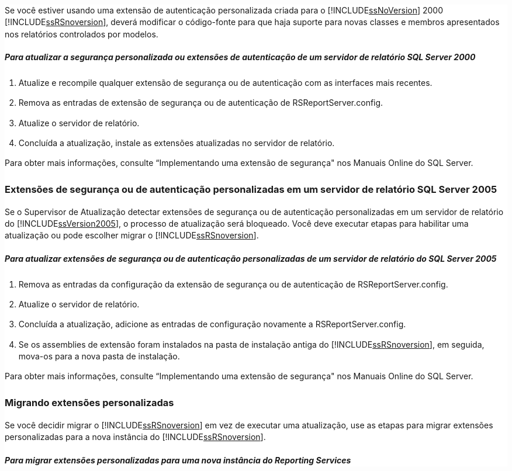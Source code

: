  Se você estiver usando uma extensão de autenticação personalizada criada para o [!INCLUDE[ssNoVersion](../../includes/ssnoversion-md.md)] 2000 [!INCLUDE[ssRSnoversion](../../includes/ssrsnoversion-md.md)], deverá modificar o código-fonte para que haja suporte para novas classes e membros apresentados nos relatórios controlados por modelos.  
  
##### <a name="to-upgrade-custom-security-or-authentication-extensions-from-a-sql-server-2000-report-server"></a>Para atualizar a segurança personalizada ou extensões de autenticação de um servidor de relatório SQL Server 2000  
  
1.  Atualize e recompile qualquer extensão de segurança ou de autenticação com as interfaces mais recentes.  
  
2.  Remova as entradas de extensão de segurança ou de autenticação de RSReportServer.config.  
  
3.  Atualize o servidor de relatório.  
  
4.  Concluída a atualização, instale as extensões atualizadas no servidor de relatório.  
  
 Para obter mais informações, consulte “Implementando uma extensão de segurança" nos Manuais Online do SQL Server.  
  
###  <a name="secauth2005"></a>Extensões de segurança ou de autenticação personalizadas em um servidor de relatório SQL Server 2005  
 Se o Supervisor de Atualização detectar extensões de segurança ou de autenticação personalizadas em um servidor de relatório do [!INCLUDE[ssVersion2005](../../includes/ssversion2005-md.md)], o processo de atualização será bloqueado. Você deve executar etapas para habilitar uma atualização ou pode escolher migrar o [!INCLUDE[ssRSnoversion](../../includes/ssrsnoversion-md.md)].  
  
##### <a name="to-upgrade-custom-security-or-authentication-extensions-from-a-sql-server-2005-report-server"></a>Para atualizar extensões de segurança ou de autenticação personalizadas de um servidor de relatório do SQL Server 2005  
  
1.  Remova as entradas da configuração da extensão de segurança ou de autenticação de RSReportServer.config.  
  
2.  Atualize o servidor de relatório.  
  
3.  Concluída a atualização, adicione as entradas de configuração novamente a RSReportServer.config.  
  
4.  Se os assemblies de extensão foram instalados na pasta de instalação antiga do [!INCLUDE[ssRSnoversion](../../includes/ssrsnoversion-md.md)], em seguida, mova-os para a nova pasta de instalação.  
  
 Para obter mais informações, consulte “Implementando uma extensão de segurança" nos Manuais Online do SQL Server.  
  
###  <a name="migrcustext"></a>Migrando extensões personalizadas  
 Se você decidir migrar o [!INCLUDE[ssRSnoversion](../../includes/ssrsnoversion-md.md)] em vez de executar uma atualização, use as etapas para migrar extensões personalizadas para a nova instância do [!INCLUDE[ssRSnoversion](../../includes/ssrsnoversion-md.md)].  
  
##### <a name="to-migrate-custom-extensions-to-a-new-reporting-services-instance"></a>Para migrar extensões personalizadas para uma nova instância do Reporting Services  
  